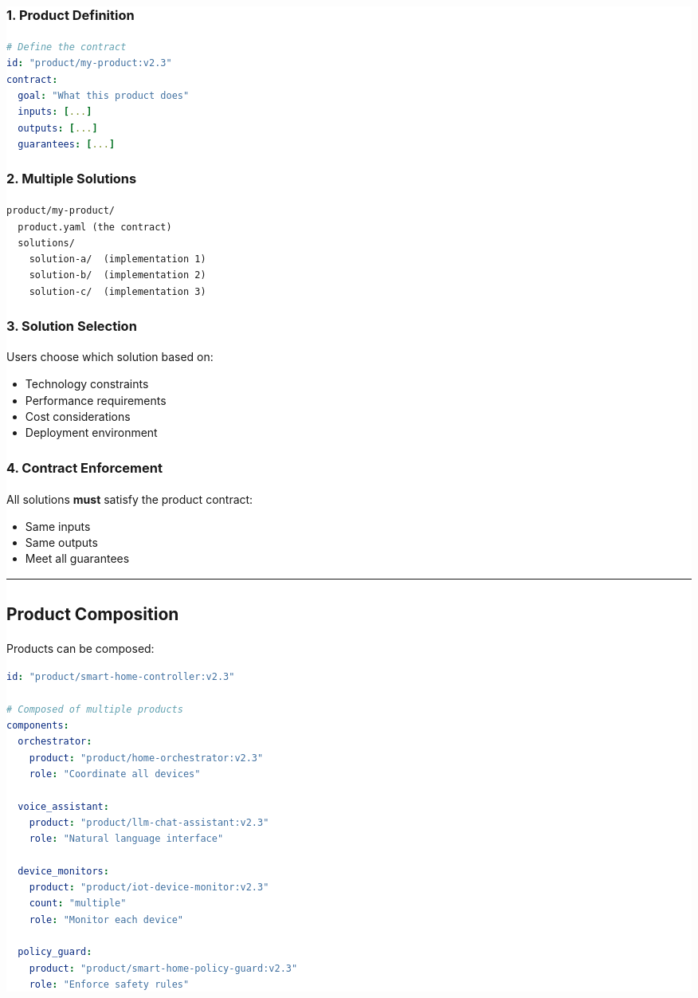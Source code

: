 ### 1. Product Definition

```yaml
# Define the contract
id: "product/my-product:v2.3"
contract:
  goal: "What this product does"
  inputs: [...]
  outputs: [...]
  guarantees: [...]
```

### 2. Multiple Solutions

```
product/my-product/
  product.yaml (the contract)
  solutions/
    solution-a/  (implementation 1)
    solution-b/  (implementation 2)
    solution-c/  (implementation 3)
```

### 3. Solution Selection

Users choose which solution based on:
- Technology constraints
- Performance requirements
- Cost considerations
- Deployment environment

### 4. Contract Enforcement

All solutions **must** satisfy the product contract:
- Same inputs
- Same outputs
- Meet all guarantees

---

## Product Composition

Products can be composed:

```yaml
id: "product/smart-home-controller:v2.3"

# Composed of multiple products
components:
  orchestrator:
    product: "product/home-orchestrator:v2.3"
    role: "Coordinate all devices"
    
  voice_assistant:
    product: "product/llm-chat-assistant:v2.3"
    role: "Natural language interface"
    
  device_monitors:
    product: "product/iot-device-monitor:v2.3"
    count: "multiple"
    role: "Monitor each device"
    
  policy_guard:
    product: "product/smart-home-policy-guard:v2.3"
    role: "Enforce safety rules"
```